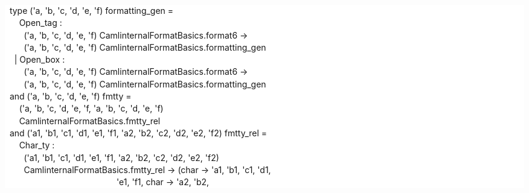 &nbsp;&nbsp;<span class="keyword">type</span>&nbsp;(<span class="keywordsign">'</span>a,&nbsp;<span class="keywordsign">'</span>b,&nbsp;<span class="keywordsign">'</span>c,&nbsp;<span class="keywordsign">'</span>d,&nbsp;<span class="keywordsign">'</span>e,&nbsp;<span class="keywordsign">'</span>f)&nbsp;formatting_gen&nbsp;=<br>
&nbsp;&nbsp;&nbsp;&nbsp;&nbsp;&nbsp;<span class="constructor">Open_tag</span>&nbsp;:<br>
&nbsp;&nbsp;&nbsp;&nbsp;&nbsp;&nbsp;&nbsp;&nbsp;(<span class="keywordsign">'</span>a,&nbsp;<span class="keywordsign">'</span>b,&nbsp;<span class="keywordsign">'</span>c,&nbsp;<span class="keywordsign">'</span>d,&nbsp;<span class="keywordsign">'</span>e,&nbsp;<span class="keywordsign">'</span>f)&nbsp;<span class="constructor">CamlinternalFormatBasics</span>.format6&nbsp;<span class="keywordsign">-&gt;</span>&nbsp;<br>
&nbsp;&nbsp;&nbsp;&nbsp;&nbsp;&nbsp;&nbsp;&nbsp;(<span class="keywordsign">'</span>a,&nbsp;<span class="keywordsign">'</span>b,&nbsp;<span class="keywordsign">'</span>c,&nbsp;<span class="keywordsign">'</span>d,&nbsp;<span class="keywordsign">'</span>e,&nbsp;<span class="keywordsign">'</span>f)&nbsp;<span class="constructor">CamlinternalFormatBasics</span>.formatting_gen<br>
&nbsp;&nbsp;&nbsp;&nbsp;<span class="keywordsign">|</span>&nbsp;<span class="constructor">Open_box</span>&nbsp;:<br>
&nbsp;&nbsp;&nbsp;&nbsp;&nbsp;&nbsp;&nbsp;&nbsp;(<span class="keywordsign">'</span>a,&nbsp;<span class="keywordsign">'</span>b,&nbsp;<span class="keywordsign">'</span>c,&nbsp;<span class="keywordsign">'</span>d,&nbsp;<span class="keywordsign">'</span>e,&nbsp;<span class="keywordsign">'</span>f)&nbsp;<span class="constructor">CamlinternalFormatBasics</span>.format6&nbsp;<span class="keywordsign">-&gt;</span>&nbsp;<br>
&nbsp;&nbsp;&nbsp;&nbsp;&nbsp;&nbsp;&nbsp;&nbsp;(<span class="keywordsign">'</span>a,&nbsp;<span class="keywordsign">'</span>b,&nbsp;<span class="keywordsign">'</span>c,&nbsp;<span class="keywordsign">'</span>d,&nbsp;<span class="keywordsign">'</span>e,&nbsp;<span class="keywordsign">'</span>f)&nbsp;<span class="constructor">CamlinternalFormatBasics</span>.formatting_gen<br>
&nbsp;&nbsp;<span class="keyword">and</span>&nbsp;(<span class="keywordsign">'</span>a,&nbsp;<span class="keywordsign">'</span>b,&nbsp;<span class="keywordsign">'</span>c,&nbsp;<span class="keywordsign">'</span>d,&nbsp;<span class="keywordsign">'</span>e,&nbsp;<span class="keywordsign">'</span>f)&nbsp;fmtty&nbsp;=<br>
&nbsp;&nbsp;&nbsp;&nbsp;&nbsp;&nbsp;(<span class="keywordsign">'</span>a,&nbsp;<span class="keywordsign">'</span>b,&nbsp;<span class="keywordsign">'</span>c,&nbsp;<span class="keywordsign">'</span>d,&nbsp;<span class="keywordsign">'</span>e,&nbsp;<span class="keywordsign">'</span>f,&nbsp;<span class="keywordsign">'</span>a,&nbsp;<span class="keywordsign">'</span>b,&nbsp;<span class="keywordsign">'</span>c,&nbsp;<span class="keywordsign">'</span>d,&nbsp;<span class="keywordsign">'</span>e,&nbsp;<span class="keywordsign">'</span>f)<br>
&nbsp;&nbsp;&nbsp;&nbsp;&nbsp;&nbsp;<span class="constructor">CamlinternalFormatBasics</span>.fmtty_rel<br>
&nbsp;&nbsp;<span class="keyword">and</span>&nbsp;(<span class="keywordsign">'</span>a1,&nbsp;<span class="keywordsign">'</span>b1,&nbsp;<span class="keywordsign">'</span>c1,&nbsp;<span class="keywordsign">'</span>d1,&nbsp;<span class="keywordsign">'</span>e1,&nbsp;<span class="keywordsign">'</span>f1,&nbsp;<span class="keywordsign">'</span>a2,&nbsp;<span class="keywordsign">'</span>b2,&nbsp;<span class="keywordsign">'</span>c2,&nbsp;<span class="keywordsign">'</span>d2,&nbsp;<span class="keywordsign">'</span>e2,&nbsp;<span class="keywordsign">'</span>f2)&nbsp;fmtty_rel&nbsp;=<br>
&nbsp;&nbsp;&nbsp;&nbsp;&nbsp;&nbsp;<span class="constructor">Char_ty</span>&nbsp;:<br>
&nbsp;&nbsp;&nbsp;&nbsp;&nbsp;&nbsp;&nbsp;&nbsp;(<span class="keywordsign">'</span>a1,&nbsp;<span class="keywordsign">'</span>b1,&nbsp;<span class="keywordsign">'</span>c1,&nbsp;<span class="keywordsign">'</span>d1,&nbsp;<span class="keywordsign">'</span>e1,&nbsp;<span class="keywordsign">'</span>f1,&nbsp;<span class="keywordsign">'</span>a2,&nbsp;<span class="keywordsign">'</span>b2,&nbsp;<span class="keywordsign">'</span>c2,&nbsp;<span class="keywordsign">'</span>d2,&nbsp;<span class="keywordsign">'</span>e2,&nbsp;<span class="keywordsign">'</span>f2)<br>
&nbsp;&nbsp;&nbsp;&nbsp;&nbsp;&nbsp;&nbsp;&nbsp;<span class="constructor">CamlinternalFormatBasics</span>.fmtty_rel&nbsp;<span class="keywordsign">-&gt;</span>&nbsp;(char&nbsp;<span class="keywordsign">-&gt;</span>&nbsp;<span class="keywordsign">'</span>a1,&nbsp;<span class="keywordsign">'</span>b1,&nbsp;<span class="keywordsign">'</span>c1,&nbsp;<span class="keywordsign">'</span>d1,<br>
&nbsp;&nbsp;&nbsp;&nbsp;&nbsp;&nbsp;&nbsp;&nbsp;&nbsp;&nbsp;&nbsp;&nbsp;&nbsp;&nbsp;&nbsp;&nbsp;&nbsp;&nbsp;&nbsp;&nbsp;&nbsp;&nbsp;&nbsp;&nbsp;&nbsp;&nbsp;&nbsp;&nbsp;&nbsp;&nbsp;&nbsp;&nbsp;&nbsp;&nbsp;&nbsp;&nbsp;&nbsp;&nbsp;&nbsp;&nbsp;&nbsp;&nbsp;&nbsp;&nbsp;&nbsp;&nbsp;&nbsp;<span class="keywordsign">'</span>e1,&nbsp;<span class="keywordsign">'</span>f1,&nbsp;char&nbsp;<span class="keywordsign">-&gt;</span>&nbsp;<span class="keywordsign">'</span>a2,&nbsp;<span class="keywordsign">'</span>b2,<br>